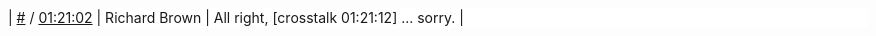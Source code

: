 | [#](#012102) / [01:21:02](https://www.youtube.com/watch?v=TWqwCNjUXnI&t=01h21m02s) | Richard Brown      | All right, [crosstalk 01:21:12] ... sorry.                                                                                                                                                                                                                                                                                                                                                                                                                                                                                                                                                                                                                                                                                                                                                                                                                                                                                                                                                                                                                                                                                 |

